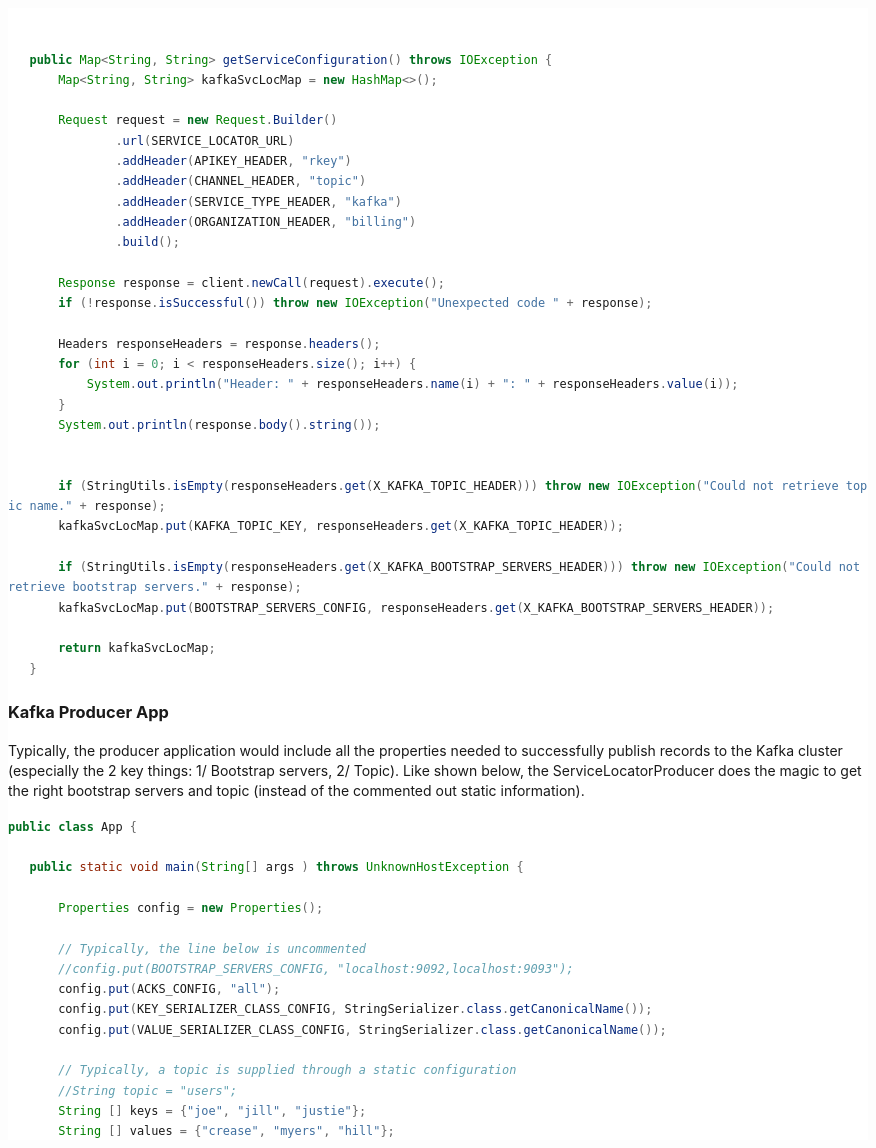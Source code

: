 ```java


   public Map<String, String> getServiceConfiguration() throws IOException {
       Map<String, String> kafkaSvcLocMap = new HashMap<>();

       Request request = new Request.Builder()
               .url(SERVICE_LOCATOR_URL)
               .addHeader(APIKEY_HEADER, "rkey")
               .addHeader(CHANNEL_HEADER, "topic")
               .addHeader(SERVICE_TYPE_HEADER, "kafka")
               .addHeader(ORGANIZATION_HEADER, "billing")
               .build();

       Response response = client.newCall(request).execute();
       if (!response.isSuccessful()) throw new IOException("Unexpected code " + response);

       Headers responseHeaders = response.headers();
       for (int i = 0; i < responseHeaders.size(); i++) {
           System.out.println("Header: " + responseHeaders.name(i) + ": " + responseHeaders.value(i));
       }
       System.out.println(response.body().string());


       if (StringUtils.isEmpty(responseHeaders.get(X_KAFKA_TOPIC_HEADER))) throw new IOException("Could not retrieve topic name." + response);
       kafkaSvcLocMap.put(KAFKA_TOPIC_KEY, responseHeaders.get(X_KAFKA_TOPIC_HEADER));

       if (StringUtils.isEmpty(responseHeaders.get(X_KAFKA_BOOTSTRAP_SERVERS_HEADER))) throw new IOException("Could not retrieve bootstrap servers." + response);
       kafkaSvcLocMap.put(BOOTSTRAP_SERVERS_CONFIG, responseHeaders.get(X_KAFKA_BOOTSTRAP_SERVERS_HEADER));

       return kafkaSvcLocMap;
   }

```

### Kafka Producer App

Typically, the producer application would include all the properties needed to successfully publish records to the Kafka cluster (especially the 2 key things: 1/ Bootstrap servers, 2/ Topic). Like shown below, the ServiceLocatorProducer does the magic to get the right bootstrap servers and topic (instead of the commented out static information).

```java
public class App {

   public static void main(String[] args ) throws UnknownHostException {
      
       Properties config = new Properties();

       // Typically, the line below is uncommented
       //config.put(BOOTSTRAP_SERVERS_CONFIG, "localhost:9092,localhost:9093");
       config.put(ACKS_CONFIG, "all");
       config.put(KEY_SERIALIZER_CLASS_CONFIG, StringSerializer.class.getCanonicalName());
       config.put(VALUE_SERIALIZER_CLASS_CONFIG, StringSerializer.class.getCanonicalName());

       // Typically, a topic is supplied through a static configuration
       //String topic = "users";
       String [] keys = {"joe", "jill", "justie"};
       String [] values = {"crease", "myers", "hill"};

```